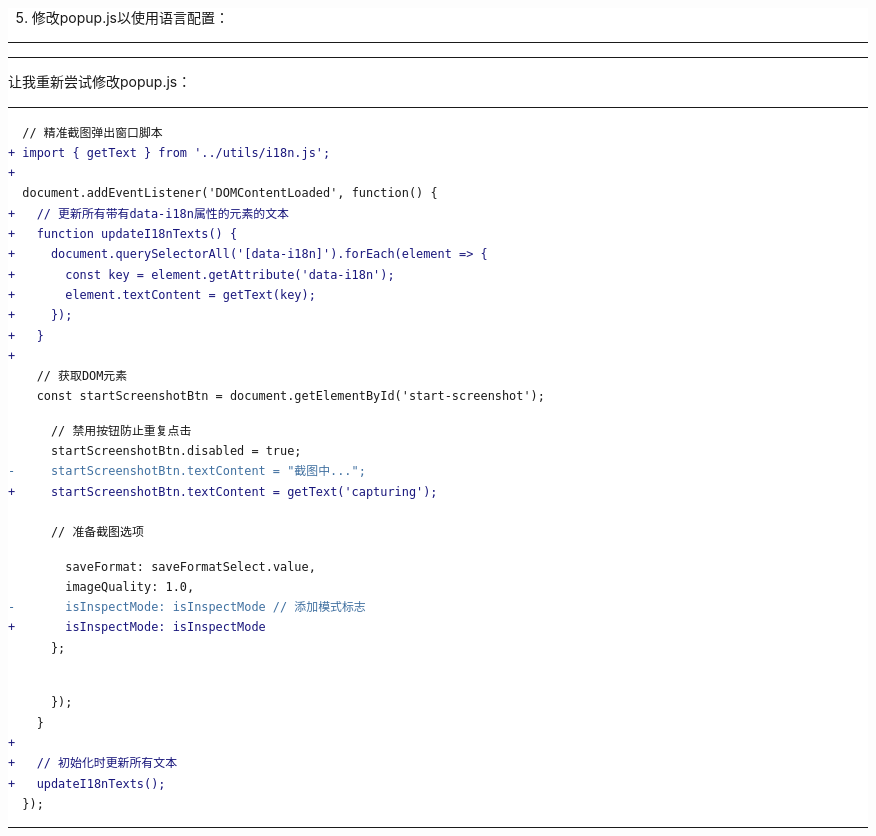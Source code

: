 
5. 修改popup.js以使用语言配置：



---



---

让我重新尝试修改popup.js：


---

```diff
  // 精准截图弹出窗口脚本
+ import { getText } from '../utils/i18n.js';
+ 
  document.addEventListener('DOMContentLoaded', function() {
+   // 更新所有带有data-i18n属性的元素的文本
+   function updateI18nTexts() {
+     document.querySelectorAll('[data-i18n]').forEach(element => {
+       const key = element.getAttribute('data-i18n');
+       element.textContent = getText(key);
+     });
+   }
+ 
    // 获取DOM元素
    const startScreenshotBtn = document.getElementById('start-screenshot');
```

```diff
      // 禁用按钮防止重复点击
      startScreenshotBtn.disabled = true;
-     startScreenshotBtn.textContent = "截图中...";
+     startScreenshotBtn.textContent = getText('capturing');
      
      // 准备截图选项
```

```diff
        saveFormat: saveFormatSelect.value,
        imageQuality: 1.0,
-       isInspectMode: isInspectMode // 添加模式标志
+       isInspectMode: isInspectMode
      };
      
```

```diff
      });
    }
+ 
+   // 初始化时更新所有文本
+   updateI18nTexts();
  }); 
```

---